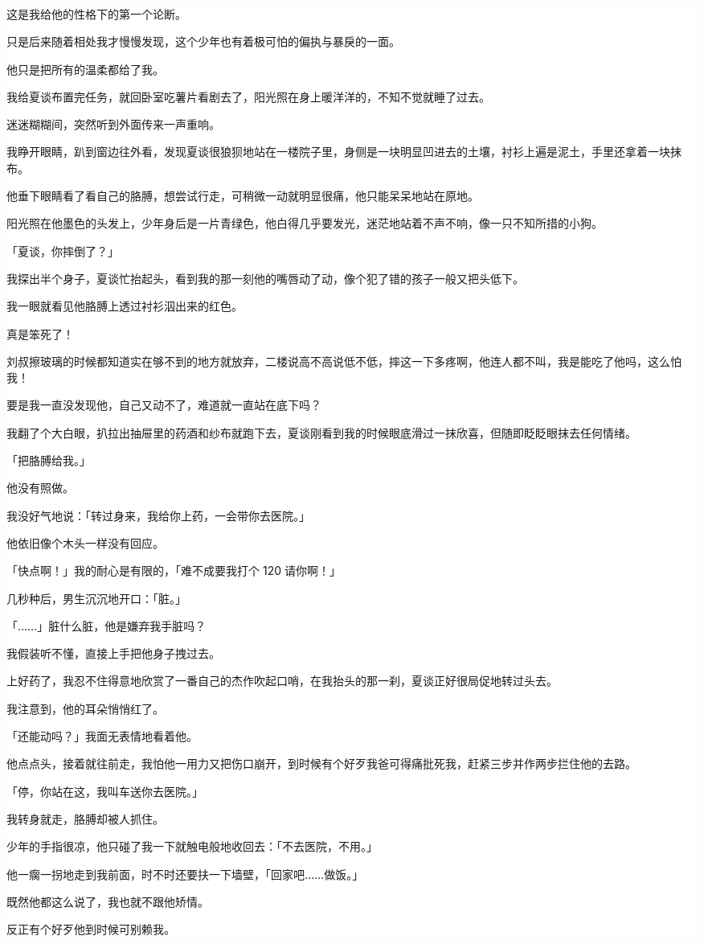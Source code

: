 这是我给他的性格下的第一个论断。

只是后来随着相处我才慢慢发现，这个少年也有着极可怕的偏执与暴戾的一面。

他只是把所有的温柔都给了我。

我给夏谈布置完任务，就回卧室吃薯片看剧去了，阳光照在身上暖洋洋的，不知不觉就睡了过去。

迷迷糊糊间，突然听到外面传来一声重响。

我睁开眼睛，趴到窗边往外看，发现夏谈很狼狈地站在一楼院子里，身侧是一块明显凹进去的土壤，衬衫上遍是泥土，手里还拿着一块抹布。

他垂下眼睛看了看自己的胳膊，想尝试行走，可稍微一动就明显很痛，他只能呆呆地站在原地。

阳光照在他墨色的头发上，少年身后是一片青绿色，他白得几乎要发光，迷茫地站着不声不响，像一只不知所措的小狗。

「夏谈，你摔倒了？」

我探出半个身子，夏谈忙抬起头，看到我的那一刻他的嘴唇动了动，像个犯了错的孩子一般又把头低下。

我一眼就看见他胳膊上透过衬衫泅出来的红色。

真是笨死了！

刘叔擦玻璃的时候都知道实在够不到的地方就放弃，二楼说高不高说低不低，摔这一下多疼啊，他连人都不叫，我是能吃了他吗，这么怕我！

要是我一直没发现他，自己又动不了，难道就一直站在底下吗？

我翻了个大白眼，扒拉出抽屉里的药酒和纱布就跑下去，夏谈刚看到我的时候眼底滑过一抹欣喜，但随即眨眨眼抹去任何情绪。

「把胳膊给我。」

他没有照做。

我没好气地说：「转过身来，我给你上药，一会带你去医院。」

他依旧像个木头一样没有回应。

「快点啊！」我的耐心是有限的，「难不成要我打个 120 请你啊！」

几秒种后，男生沉沉地开口：「脏。」

「……」脏什么脏，他是嫌弃我手脏吗？

我假装听不懂，直接上手把他身子拽过去。

上好药了，我忍不住得意地欣赏了一番自己的杰作吹起口哨，在我抬头的那一刹，夏谈正好很局促地转过头去。

我注意到，他的耳朵悄悄红了。

「还能动吗？」我面无表情地看着他。

他点点头，接着就往前走，我怕他一用力又把伤口崩开，到时候有个好歹我爸可得痛批死我，赶紧三步并作两步拦住他的去路。

「停，你站在这，我叫车送你去医院。」

我转身就走，胳膊却被人抓住。

少年的手指很凉，他只碰了我一下就触电般地收回去：「不去医院，不用。」

他一瘸一拐地走到我前面，时不时还要扶一下墙壁，「回家吧……做饭。」

既然他都这么说了，我也就不跟他矫情。

反正有个好歹他到时候可别赖我。
